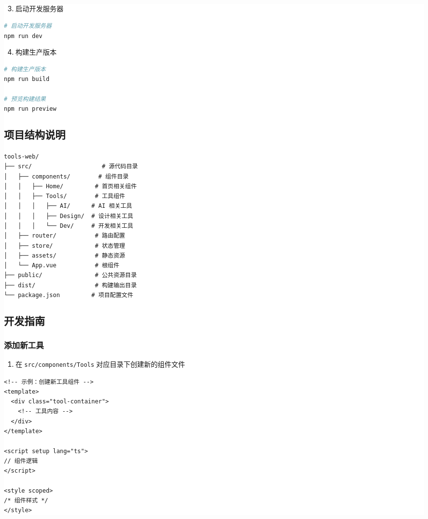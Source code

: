 3. 启动开发服务器
```bash
# 启动开发服务器
npm run dev
```

4. 构建生产版本
```bash
# 构建生产版本
npm run build

# 预览构建结果
npm run preview
```

## 项目结构说明

```
tools-web/
├── src/                    # 源代码目录
│   ├── components/        # 组件目录
│   │   ├── Home/         # 首页相关组件
│   │   ├── Tools/        # 工具组件
│   │   │   ├── AI/      # AI 相关工具
│   │   │   ├── Design/  # 设计相关工具
│   │   │   └── Dev/     # 开发相关工具
│   ├── router/           # 路由配置
│   ├── store/            # 状态管理
│   ├── assets/           # 静态资源
│   └── App.vue           # 根组件
├── public/               # 公共资源目录
├── dist/                 # 构建输出目录
└── package.json         # 项目配置文件
```

## 开发指南

### 添加新工具

1. 在 `src/components/Tools` 对应目录下创建新的组件文件
```vue
<!-- 示例：创建新工具组件 -->
<template>
  <div class="tool-container">
    <!-- 工具内容 -->
  </div>
</template>

<script setup lang="ts">
// 组件逻辑
</script>

<style scoped>
/* 组件样式 */
</style>
```
